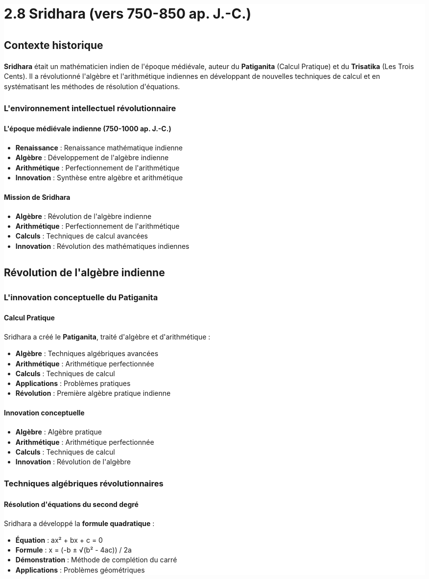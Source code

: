 # 2.8 Sridhara (vers 750-850 ap. J.-C.)

## Contexte historique

**Sridhara** était un mathématicien indien de l'époque médiévale, auteur du **Patiganita** (Calcul Pratique) et du **Trisatika** (Les Trois Cents). Il a révolutionné l'algèbre et l'arithmétique indiennes en développant de nouvelles techniques de calcul et en systématisant les méthodes de résolution d'équations.

### **L'environnement intellectuel révolutionnaire**

#### **L'époque médiévale indienne (750-1000 ap. J.-C.)**
- **Renaissance** : Renaissance mathématique indienne
- **Algèbre** : Développement de l'algèbre indienne
- **Arithmétique** : Perfectionnement de l'arithmétique
- **Innovation** : Synthèse entre algèbre et arithmétique

#### **Mission de Sridhara**
- **Algèbre** : Révolution de l'algèbre indienne
- **Arithmétique** : Perfectionnement de l'arithmétique
- **Calculs** : Techniques de calcul avancées
- **Innovation** : Révolution des mathématiques indiennes

## Révolution de l'algèbre indienne

### **L'innovation conceptuelle du Patiganita**

#### **Calcul Pratique**
Sridhara a créé le **Patiganita**, traité d'algèbre et d'arithmétique :
- **Algèbre** : Techniques algébriques avancées
- **Arithmétique** : Arithmétique perfectionnée
- **Calculs** : Techniques de calcul
- **Applications** : Problèmes pratiques
- **Révolution** : Première algèbre pratique indienne

#### **Innovation conceptuelle**
- **Algèbre** : Algèbre pratique
- **Arithmétique** : Arithmétique perfectionnée
- **Calculs** : Techniques de calcul
- **Innovation** : Révolution de l'algèbre

### **Techniques algébriques révolutionnaires**

#### **Résolution d'équations du second degré**
Sridhara a développé la **formule quadratique** :
- **Équation** : ax² + bx + c = 0
- **Formule** : x = (-b ± √(b² - 4ac)) / 2a
- **Démonstration** : Méthode de complétion du carré
- **Applications** : Problèmes géométriques
